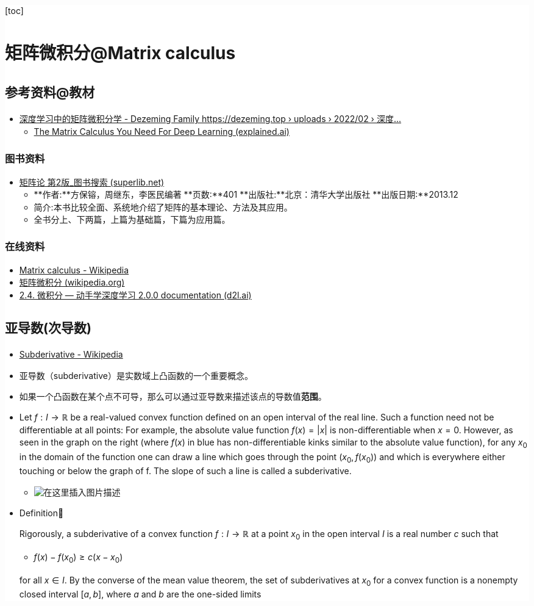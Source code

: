 [toc]



# 矩阵微积分@Matrix calculus

## 参考资料@教材

- [ 深度学习中的矩阵微积分学 - Dezeming Family https://dezeming.top › uploads › 2022/02 › 深度...](https://dezeming.top/wp-content/uploads/2022/02/深度学习中的矩阵微积分学.pdf)
  - [The Matrix Calculus You Need For Deep Learning (explained.ai)](https://explained.ai/matrix-calculus/index.html)


### 图书资料

- [矩阵论 第2版_图书搜索 (superlib.net)](http://book.ucdrs.superlib.net/views/specific/2929/bookDetail.jsp?dxNumber=000013753954&d=3F605BB25FC118047ADE2EC1E04E041E&fenlei=130109010201)
  - **作者:**方保镕，周继东，李医民编著 **页数:**401 **出版社:**北京：清华大学出版社 **出版日期:**2013.12 
  - 简介:本书比较全面、系统地介绍了矩阵的基本理论、方法及其应用。
  - 全书分上、下两篇，上篇为基础篇，下篇为应用篇。

### 在线资料

- [Matrix calculus - Wikipedia](https://en.wikipedia.org/wiki/Matrix_calculus)
- [矩阵微积分 (wikipedia.org)](https://zh.wikipedia.org/wiki/矩阵微积分)
- [2.4. 微积分 — 动手学深度学习 2.0.0 documentation (d2l.ai)](https://zh-v2.d2l.ai/chapter_preliminaries/calculus.html#id5)

## 亚导数(次导数)

- [Subderivative - Wikipedia](https://en.wikipedia.org/wiki/Subderivative)

- 亚导数（subderivative）是实数域上凸函数的一个重要概念。

- 如果一个凸函数在某个点不可导，那么可以通过亚导数来描述该点的导数值**范围**。

- Let ${\displaystyle f:I\to \mathbb {R} }$ be a real-valued convex function defined on an open interval of the real line. Such a function need not be differentiable at all points: For example, the absolute value function $f(x)=|x|$ is non-differentiable when $x=0$. However, as seen in the graph on the right (where $f(x)$ in blue has non-differentiable kinks similar to the absolute value function), for any $x_{0}$ in the domain of the function one can draw a line which goes through the point ${\displaystyle (x_{0},f(x_{0}))}$ and which is everywhere either touching or below the graph of f. The slope of such a line is called a subderivative.

  - ![在这里插入图片描述](https://img-blog.csdnimg.cn/1f94d6ae27dd48abaa166b04bfedde5a.png)

- Definition🎈

  Rigorously, a subderivative of a convex function ${\displaystyle f:I\to \mathbb {R} }$ at a point $x_{0}$ in the open interval $I$ is a real number $c$ such that

  - ${\displaystyle f(x)-f(x_{0})\geq c(x-x_{0})}$

  for all $x\in I$. By the converse of the mean value theorem, the set of subderivatives at $x_{0}$ for a convex function is a nonempty closed interval $[a,b]$, where $a$ and $b$ are the one-sided limits
